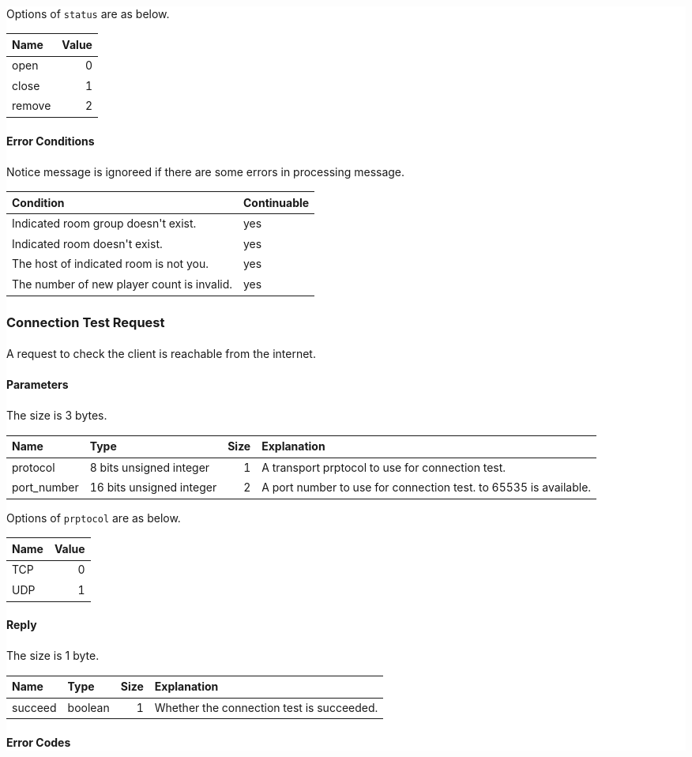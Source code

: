 Options of `status` are as below.

|Name|Value|
|:---|---:|
|open|0|
|close|1|
|remove|2|

#### Error Conditions

Notice message is ignoreed if there are some errors in processing message.

|Condition|Continuable|
|:---|:---|
|Indicated room group doesn't exist.|yes|
|Indicated room doesn't exist.|yes|
|The host of indicated room is not you.|yes|
|The number of new player count is invalid.|yes|

### Connection Test Request

A request to check the client is reachable from the internet.

#### Parameters

The size is 3 bytes.

|Name|Type|Size|Explanation|
|:---|:---|---:|:---|
|protocol|8 bits unsigned integer|1|A transport prptocol to use for connection test.|
|port_number|16 bits unsigned integer|2|A port number to use for connection test.  to 65535 is available.|

Options of `prptocol` are as below.

|Name|Value|
|:---|---:|
|TCP|0|
|UDP|1|

#### Reply

The size is 1 byte.

|Name|Type|Size|Explanation|
|:---|:---|---:|:---|
|succeed|boolean|1|Whether the connection test is succeeded.|

#### Error Codes
